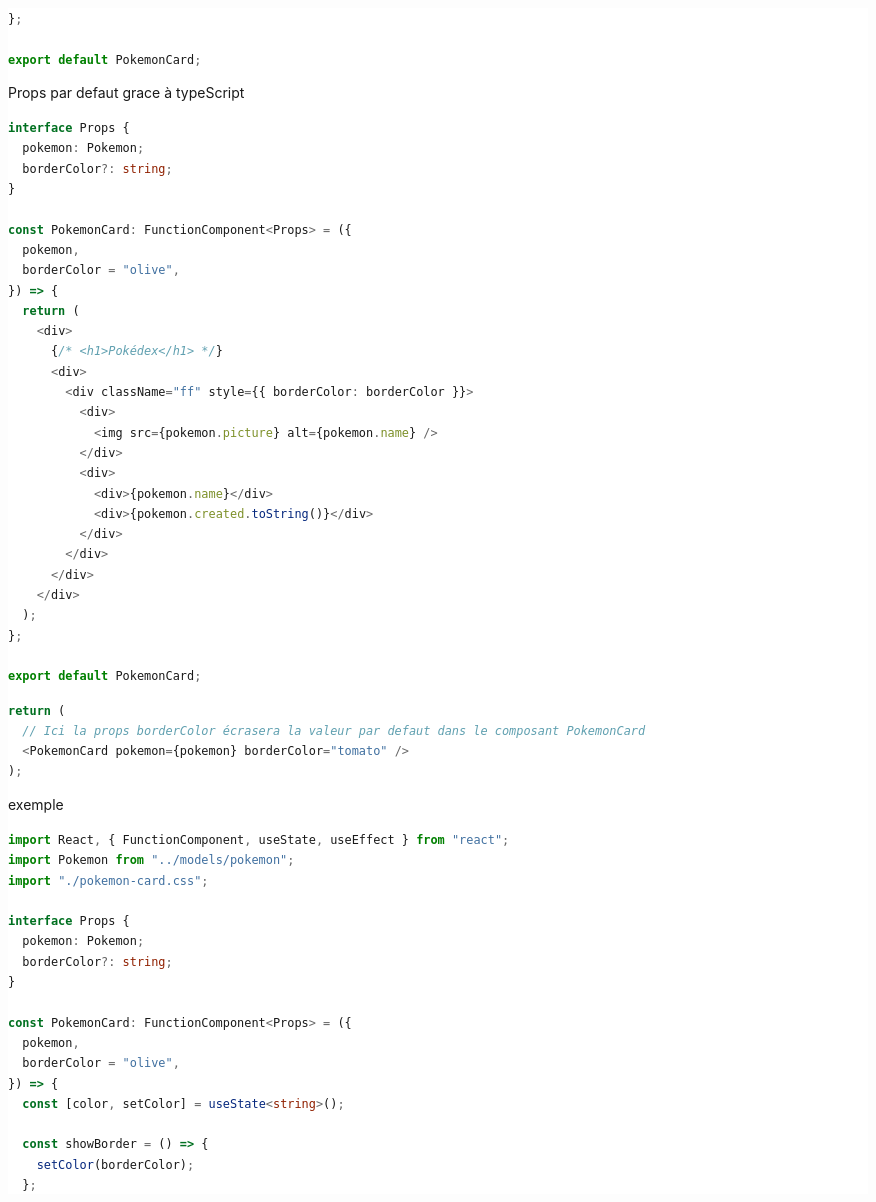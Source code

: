```typescript
};

export default PokemonCard;
```

Props par defaut grace à typeScript

```typescript
interface Props {
  pokemon: Pokemon;
  borderColor?: string;
}

const PokemonCard: FunctionComponent<Props> = ({
  pokemon,
  borderColor = "olive",
}) => {
  return (
    <div>
      {/* <h1>Pokédex</h1> */}
      <div>
        <div className="ff" style={{ borderColor: borderColor }}>
          <div>
            <img src={pokemon.picture} alt={pokemon.name} />
          </div>
          <div>
            <div>{pokemon.name}</div>
            <div>{pokemon.created.toString()}</div>
          </div>
        </div>
      </div>
    </div>
  );
};

export default PokemonCard;
```

```typescript
return (
  // Ici la props borderColor écrasera la valeur par defaut dans le composant PokemonCard
  <PokemonCard pokemon={pokemon} borderColor="tomato" />
);
```

exemple

```typescript
import React, { FunctionComponent, useState, useEffect } from "react";
import Pokemon from "../models/pokemon";
import "./pokemon-card.css";

interface Props {
  pokemon: Pokemon;
  borderColor?: string;
}

const PokemonCard: FunctionComponent<Props> = ({
  pokemon,
  borderColor = "olive",
}) => {
  const [color, setColor] = useState<string>();

  const showBorder = () => {
    setColor(borderColor);
  };
```